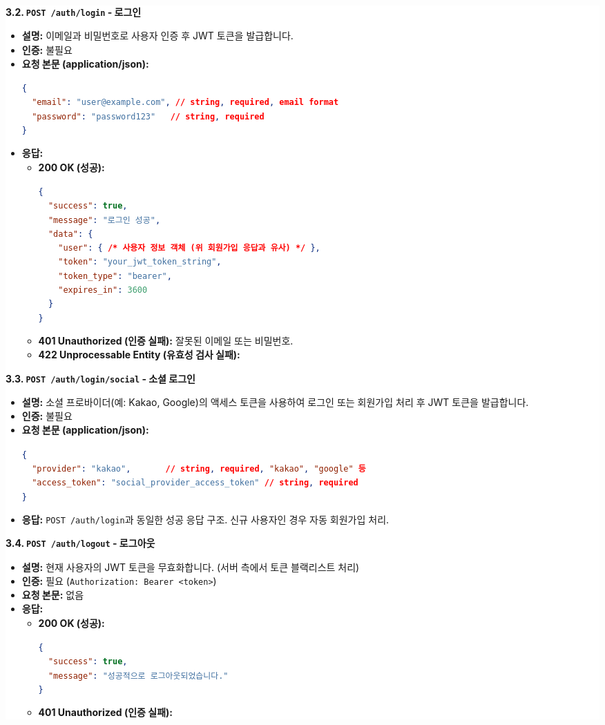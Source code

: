 **3.2. `POST /auth/login` - 로그인**

*   **설명:** 이메일과 비밀번호로 사용자 인증 후 JWT 토큰을 발급합니다.
*   **인증:** 불필요
*   **요청 본문 (application/json):**
    ```json
    {
      "email": "user@example.com", // string, required, email format
      "password": "password123"   // string, required
    }
    ```
*   **응답:**
    *   **200 OK (성공):**
        ```json
        {
          "success": true,
          "message": "로그인 성공",
          "data": {
            "user": { /* 사용자 정보 객체 (위 회원가입 응답과 유사) */ },
            "token": "your_jwt_token_string",
            "token_type": "bearer",
            "expires_in": 3600
          }
        }
        ```
    *   **401 Unauthorized (인증 실패):** 잘못된 이메일 또는 비밀번호.
    *   **422 Unprocessable Entity (유효성 검사 실패):**

**3.3. `POST /auth/login/social` - 소셜 로그인**

*   **설명:** 소셜 프로바이더(예: Kakao, Google)의 액세스 토큰을 사용하여 로그인 또는 회원가입 처리 후 JWT 토큰을 발급합니다.
*   **인증:** 불필요
*   **요청 본문 (application/json):**
    ```json
    {
      "provider": "kakao",       // string, required, "kakao", "google" 등
      "access_token": "social_provider_access_token" // string, required
    }
    ```
*   **응답:** `POST /auth/login`과 동일한 성공 응답 구조. 신규 사용자인 경우 자동 회원가입 처리.

**3.4. `POST /auth/logout` - 로그아웃**

*   **설명:** 현재 사용자의 JWT 토큰을 무효화합니다. (서버 측에서 토큰 블랙리스트 처리)
*   **인증:** 필요 (`Authorization: Bearer <token>`)
*   **요청 본문:** 없음
*   **응답:**
    *   **200 OK (성공):**
        ```json
        {
          "success": true,
          "message": "성공적으로 로그아웃되었습니다."
        }
        ```
    *   **401 Unauthorized (인증 실패):**

